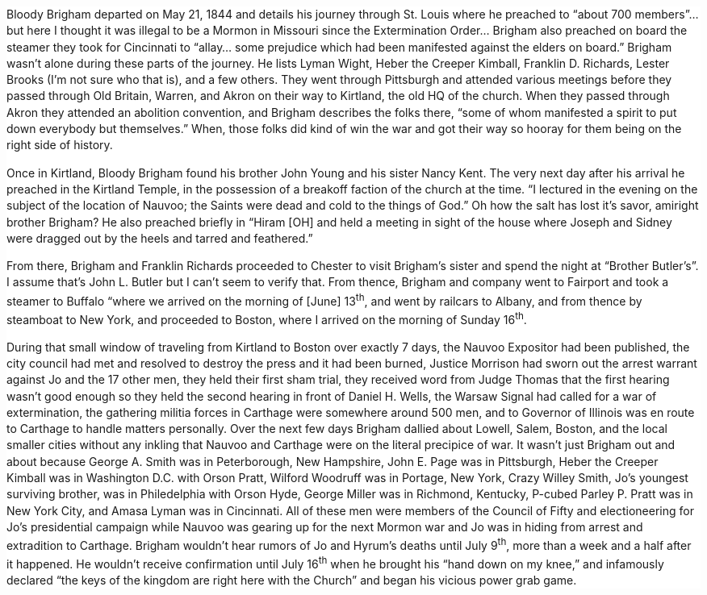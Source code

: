 Bloody Brigham departed on May 21, 1844 and details his journey through
St. Louis where he preached to “about 700 members”… but here I thought
it was illegal to be a Mormon in Missouri since the Extermination Order…
Brigham also preached on board the steamer they took for Cincinnati to
“allay… some prejudice which had been manifested against the elders on
board.” Brigham wasn’t alone during these parts of the journey. He lists
Lyman Wight, Heber the Creeper Kimball, Franklin D. Richards, Lester
Brooks (I’m not sure who that is), and a few others. They went through
Pittsburgh and attended various meetings before they passed through Old
Britain, Warren, and Akron on their way to Kirtland, the old HQ of the
church. When they passed through Akron they attended an abolition
convention, and Brigham describes the folks there, “some of whom
manifested a spirit to put down everybody but themselves.” When, those
folks did kind of win the war and got their way so hooray for them being
on the right side of history.

Once in Kirtland, Bloody Brigham found his brother John Young and his
sister Nancy Kent. The very next day after his arrival he preached in
the Kirtland Temple, in the possession of a breakoff faction of the
church at the time. “I lectured in the evening on the subject of the
location of Nauvoo; the Saints were dead and cold to the things of God.”
Oh how the salt has lost it’s savor, amiright brother Brigham? He also
preached briefly in “Hiram \[OH\] and held a meeting in sight of the
house where Joseph and Sidney were dragged out by the heels and tarred
and feathered.”

From there, Brigham and Franklin Richards proceeded to Chester to visit
Brigham’s sister and spend the night at “Brother Butler’s”. I assume
that’s John L. Butler but I can’t seem to verify that. From thence,
Brigham and company went to Fairport and took a steamer to Buffalo
“where we arrived on the morning of \[June\] 13<sup>th</sup>, and went
by railcars to Albany, and from thence by steamboat to New York, and
proceeded to Boston, where I arrived on the morning of Sunday
16<sup>th</sup>.

During that small window of traveling from Kirtland to Boston over
exactly 7 days, the Nauvoo Expositor had been published, the city
council had met and resolved to destroy the press and it had been
burned, Justice Morrison had sworn out the arrest warrant against Jo and
the 17 other men, they held their first sham trial, they received word
from Judge Thomas that the first hearing wasn’t good enough so they held
the second hearing in front of Daniel H. Wells, the Warsaw Signal had
called for a war of extermination, the gathering militia forces in
Carthage were somewhere around 500 men, and to Governor of Illinois was
en route to Carthage to handle matters personally. Over the next few
days Brigham dallied about Lowell, Salem, Boston, and the local smaller
cities without any inkling that Nauvoo and Carthage were on the literal
precipice of war. It wasn’t just Brigham out and about because George A.
Smith was in Peterborough, New Hampshire, John E. Page was in
Pittsburgh, Heber the Creeper Kimball was in Washington D.C. with Orson
Pratt, Wilford Woodruff was in Portage, New York, Crazy Willey Smith,
Jo’s youngest surviving brother, was in Philedelphia with Orson Hyde,
George Miller was in Richmond, Kentucky, P-cubed Parley P. Pratt was in
New York City, and Amasa Lyman was in Cincinnati. All of these men were
members of the Council of Fifty and electioneering for Jo’s presidential
campaign while Nauvoo was gearing up for the next Mormon war and Jo was
in hiding from arrest and extradition to Carthage. Brigham wouldn’t hear
rumors of Jo and Hyrum’s deaths until July 9<sup>th</sup>, more than a
week and a half after it happened. He wouldn’t receive confirmation
until July 16<sup>th</sup> when he brought his “hand down on my knee,”
and infamously declared “the keys of the kingdom are right here with the
Church” and began his vicious power grab game.
